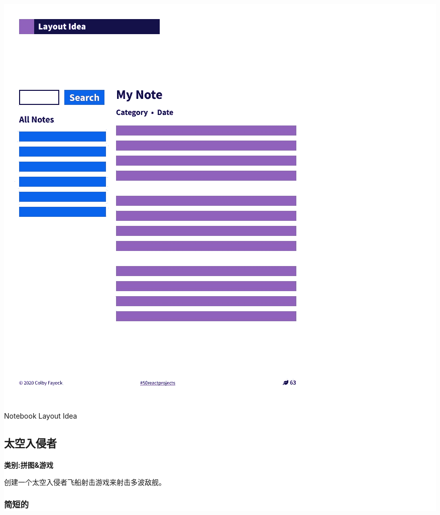 ![Notebook---Layout](img/f1f52779ec53a71ab97f9ea32d2d37ca.png)

Notebook Layout Idea

## 太空入侵者

**类别:拼图&游戏**

创建一个太空入侵者飞船射击游戏来射击多波敌舰。

### 简短的
